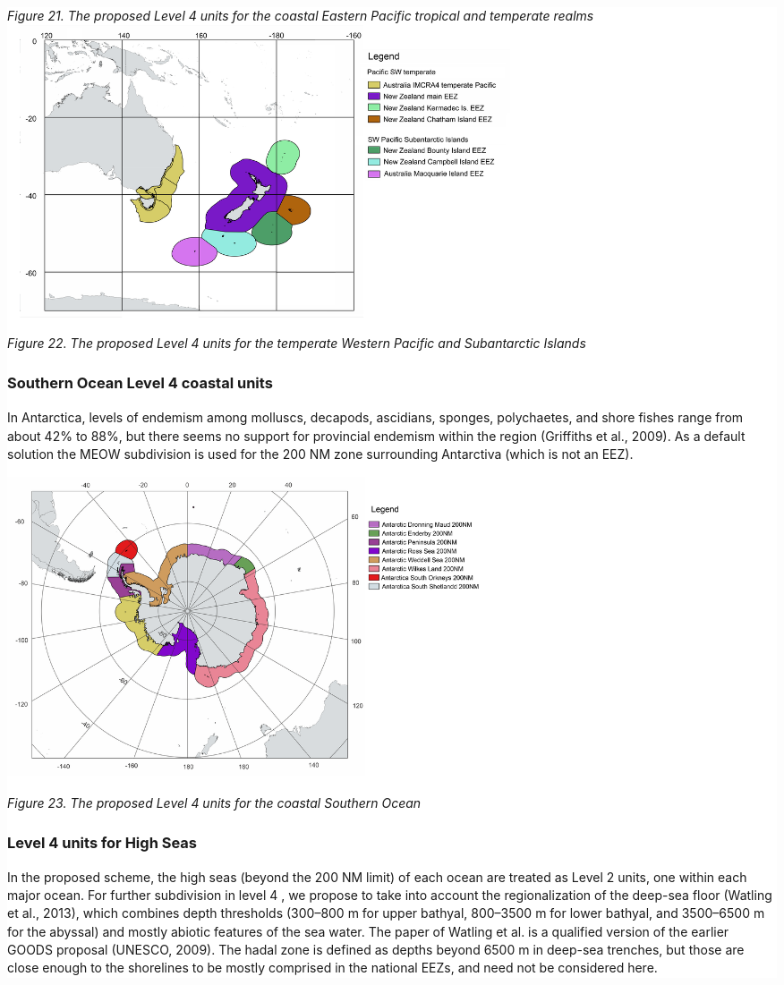 *Figure 21. The proposed Level 4 units for the coastal Eastern Pacific tropical and temperate realms* <img 
                                                                                                       src="./proposal-images/Figure22_Pacific_SW_temperate.png"
style="width:6in;height:3.4in" />

*Figure 22. The proposed Level 4 units for the temperate Western Pacific and Subantarctic Islands* 

### Southern Ocean Level 4 coastal units

In Antarctica, levels of endemism among molluscs, decapods, ascidians, sponges, polychaetes, and shore fishes range from about 42% to 88%, but there seems no support for provincial endemism within the region (Griffiths et al., 2009). As a default solution the MEOW subdivision is used for the 200 NM zone surrounding Antarctiva (which is not an EEZ). 
  
<img src="./proposal-images/Figure23_Southern_Ocean_Antarctic.png"
style="width:6in;height:3.5in" />

*Figure 23. The proposed Level 4 units for the coastal Southern Ocean*

### Level 4 units for High Seas 
In the proposed scheme, the high seas (beyond the 200 NM limit) of each ocean are treated as Level 2 units, one within each major ocean. For further subdivision in level 4 , we propose to take into account the regionalization of the deep-sea floor (Watling et al., 2013), which combines depth thresholds (300–800 m for upper bathyal, 800–3500 m for lower bathyal, and 3500–6500 m for the abyssal) and mostly abiotic features of the sea water. The paper of Watling et al. is a qualified version of the earlier GOODS proposal (UNESCO, 2009). The hadal zone is defined as depths beyond 6500 m in deep-sea trenches, but those are close enough to the shorelines to be mostly comprised in the national EEZs, and need not be considered here. 
